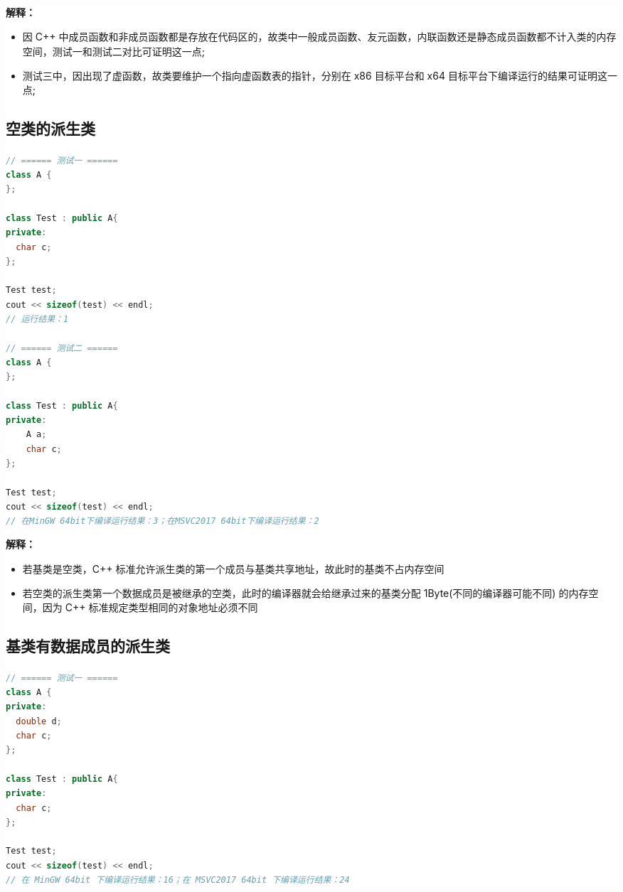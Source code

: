 **解释：**

- 因 C++ 中成员函数和非成员函数都是存放在代码区的，故类中一般成员函数、友元函数，内联函数还是静态成员函数都不计入类的内存空间，测试一和测试二对比可证明这一点;

- 测试三中，因出现了虚函数，故类要维护一个指向虚函数表的指针，分别在 x86 目标平台和 x64 目标平台下编译运行的结果可证明这一点;

## 空类的派生类

```cpp
// ====== 测试一 ======
class A {
};

class Test : public A{
private:
  char c;
};

Test test;
cout << sizeof(test) << endl;
// 运行结果：1

// ====== 测试二 ======
class A {
};

class Test : public A{
private:
    A a;
    char c;
};

Test test;
cout << sizeof(test) << endl;
// 在MinGW 64bit下编译运行结果：3；在MSVC2017 64bit下编译运行结果：2
```

**解释：**

- 若基类是空类，C++ 标准允许派生类的第一个成员与基类共享地址，故此时的基类不占内存空间

- 若空类的派生类第一个数据成员是被继承的空类，此时的编译器就会给继承过来的基类分配 1Byte(不同的编译器可能不同) 的内存空间，因为 C++ 标准规定类型相同的对象地址必须不同

## 基类有数据成员的派生类

```cpp
// ====== 测试一 ======
class A {
private:
  double d;
  char c;
};

class Test : public A{
private:
  char c;
};

Test test;
cout << sizeof(test) << endl;
// 在 MinGW 64bit 下编译运行结果：16；在 MSVC2017 64bit 下编译运行结果：24
```
